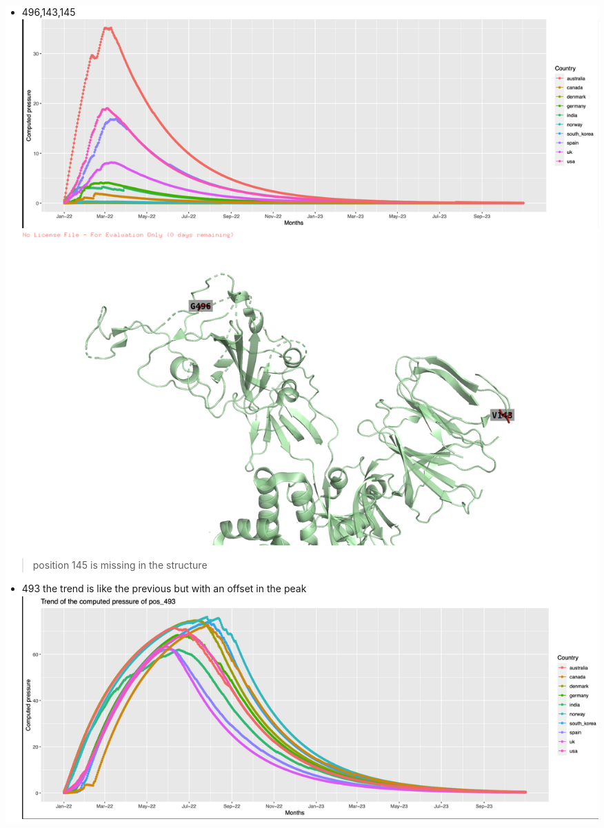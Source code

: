   - 496,143,145 ![Sharp curve](assets/plots/Sharp_increase_decrease.png)
  ![second group](assets/protein_locations/second_grp.png)
  > position 145 is missing in the structure

  - 493 the trend is like the previous but with an offset in the peak ![pos 493](assets/plots/pp_493.png)